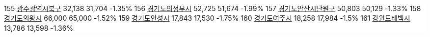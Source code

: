   <tr class="item">
    <td>155</td>
    <td><a href="/apt/광주광역시북구">광주광역시북구</a></td>
    <td>32,138</td>
    <td>31,704</td>
    <td>-1.35%</td>
  </tr>

  <tr class="item">
    <td>156</td>
    <td><a href="/apt/경기도의정부시">경기도의정부시</a></td>
    <td>52,725</td>
    <td>51,674</td>
    <td>-1.99%</td>
  </tr>

  <tr class="item">
    <td>157</td>
    <td><a href="/apt/경기도안산시단원구">경기도안산시단원구</a></td>
    <td>50,803</td>
    <td>50,129</td>
    <td>-1.33%</td>
  </tr>

  <tr class="item">
    <td>158</td>
    <td><a href="/apt/경기도의왕시">경기도의왕시</a></td>
    <td>66,000</td>
    <td>65,000</td>
    <td>-1.52%</td>
  </tr>

  <tr class="item">
    <td>159</td>
    <td><a href="/apt/경기도안성시">경기도안성시</a></td>
    <td>17,843</td>
    <td>17,530</td>
    <td>-1.75%</td>
  </tr>

  <tr class="item">
    <td>160</td>
    <td><a href="/apt/경기도여주시">경기도여주시</a></td>
    <td>18,258</td>
    <td>17,984</td>
    <td>-1.5%</td>
  </tr>

  <tr class="item">
    <td>161</td>
    <td><a href="/apt/강원도태백시">강원도태백시</a></td>
    <td>13,786</td>
    <td>13,598</td>
    <td>-1.36%</td>
  </tr>
